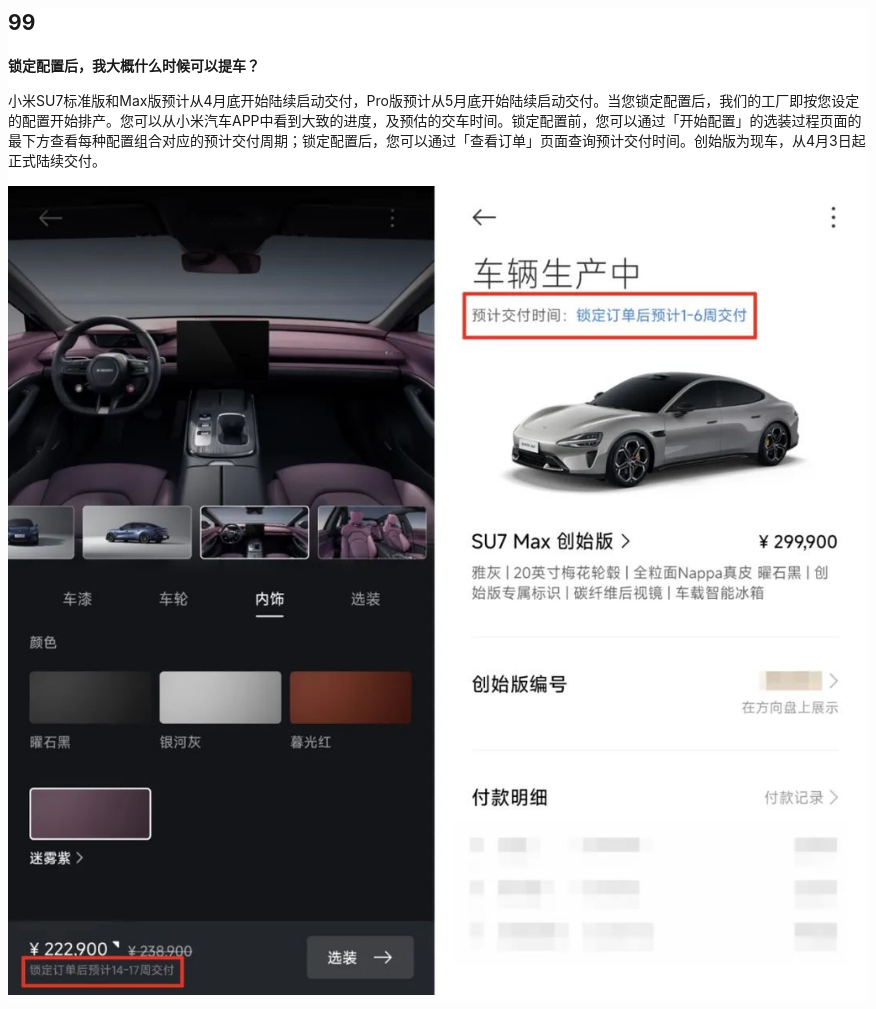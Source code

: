 ## **99**  


**锁定配置后，我大概什么时候可以提车？**

小米SU7标准版和Max版预计从4月底开始陆续启动交付，Pro版预计从5月底开始陆续启动交付。当您锁定配置后，我们的工厂即按您设定的配置开始排产。您可以从小米汽车APP中看到大致的进度，及预估的交车时间。锁定配置前，您可以通过「开始配置」的选装过程页面的最下方查看每种配置组合对应的预计交付周期；锁定配置后，您可以通过「查看订单」页面查询预计交付时间。创始版为现车，从4月3日起正式陆续交付。

  

![img_108d9064.jpg](images/img_108d9064.jpg)
